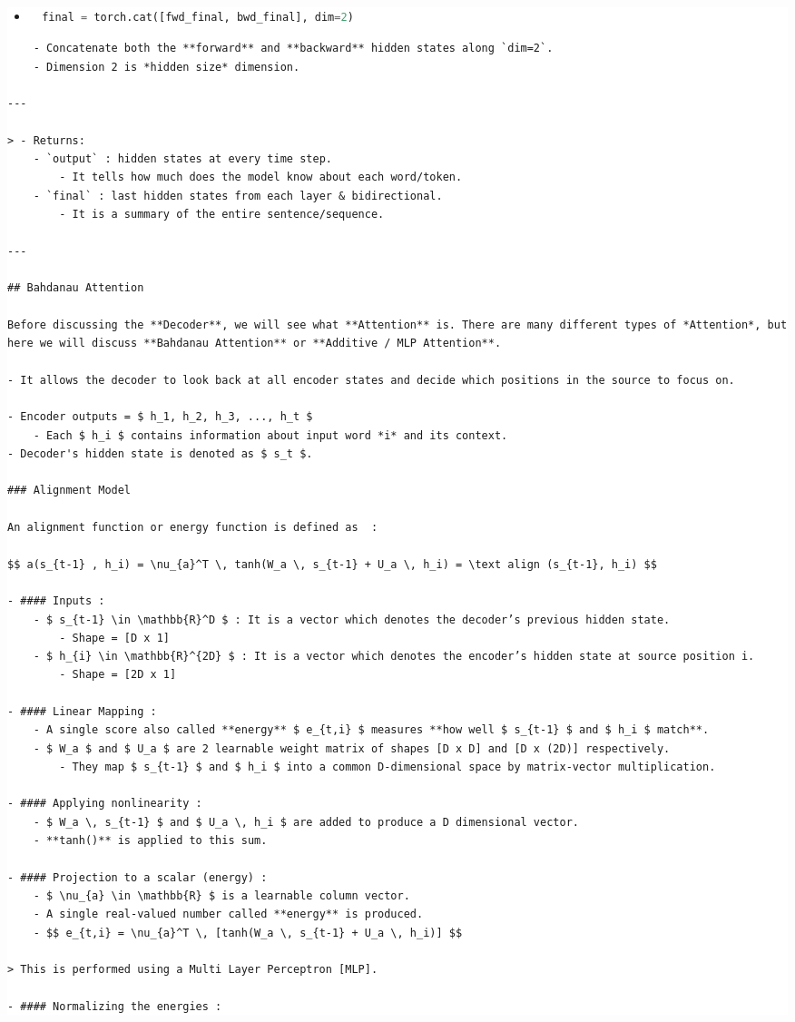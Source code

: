- ```python
    final = torch.cat([fwd_final, bwd_final], dim=2)
```
    - Concatenate both the **forward** and **backward** hidden states along `dim=2`.
    - Dimension 2 is *hidden size* dimension.

---

> - Returns:
    - `output` : hidden states at every time step.
        - It tells how much does the model know about each word/token.
    - `final` : last hidden states from each layer & bidirectional.
        - It is a summary of the entire sentence/sequence.

---

## Bahdanau Attention

Before discussing the **Decoder**, we will see what **Attention** is. There are many different types of *Attention*, but here we will discuss **Bahdanau Attention** or **Additive / MLP Attention**.

- It allows the decoder to look back at all encoder states and decide which positions in the source to focus on.

- Encoder outputs = $ h_1, h_2, h_3, ..., h_t $
    - Each $ h_i $ contains information about input word *i* and its context.
- Decoder's hidden state is denoted as $ s_t $.

### Alignment Model

An alignment function or energy function is defined as  :

$$ a(s_{t-1} , h_i) = \nu_{a}^T \, tanh(W_a \, s_{t-1} + U_a \, h_i) = \text align (s_{t-1}, h_i) $$

- #### Inputs :
    - $ s_{t-1} \in \mathbb{R}^D $ : It is a vector which denotes the decoder’s previous hidden state. 
        - Shape = [D x 1]
    - $ h_{i} \in \mathbb{R}^{2D} $ : It is a vector which denotes the encoder’s hidden state at source position i.
        - Shape = [2D x 1]

- #### Linear Mapping :
    - A single score also called **energy** $ e_{t,i} $ measures **how well $ s_{t-1} $ and $ h_i $ match**.
    - $ W_a $ and $ U_a $ are 2 learnable weight matrix of shapes [D x D] and [D x (2D)] respectively.
        - They map $ s_{t-1} $ and $ h_i $ into a common D-dimensional space by matrix-vector multiplication.

- #### Applying nonlinearity :
    - $ W_a \, s_{t-1} $ and $ U_a \, h_i $ are added to produce a D dimensional vector.
    - **tanh()** is applied to this sum.

- #### Projection to a scalar (energy) :
    - $ \nu_{a} \in \mathbb{R} $ is a learnable column vector.
    - A single real-valued number called **energy** is produced.
    - $$ e_{t,i} = \nu_{a}^T \, [tanh(W_a \, s_{t-1} + U_a \, h_i)] $$

> This is performed using a Multi Layer Perceptron [MLP].
    
- #### Normalizing the energies :
```